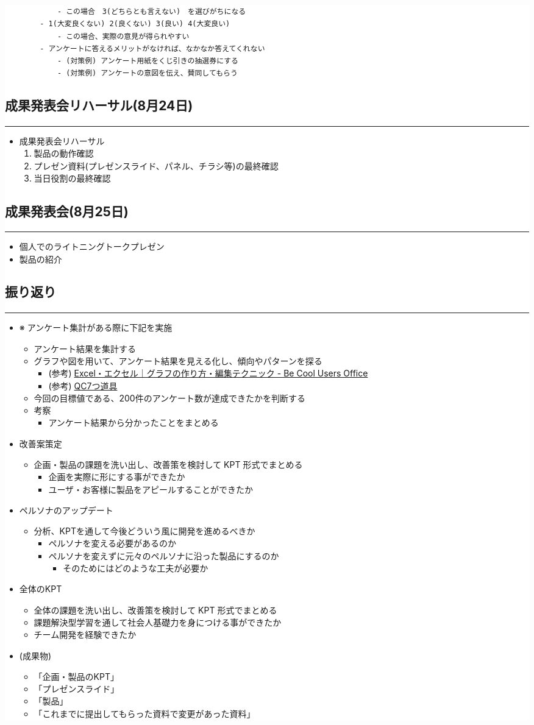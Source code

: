             	- この場合　3(どちらとも言えない)　を選びがちになる
        	- 1(大変良くない) 2(良くない) 3(良い) 4(大変良い)
            	- この場合、実際の意見が得られやすい
        	- アンケートに答えるメリットがなければ、なかなか答えてくれない
            	- (対策例) アンケート用紙をくじ引きの抽選券にする
            	- (対策例) アンケートの意図を伝え、賛同してもらう

<a name="demonstration">

## 成果発表会リハーサル(8月24日)

---

</a>

- 成果発表会リハーサル
    1. 製品の動作確認
    1. プレゼン資料(プレゼンスライド、パネル、チラシ等)の最終確認
    1. 当日役割の最終確認

<a name="presentation">

## 成果発表会(8月25日)

---

</a>

- 個人でのライトニングトークプレゼン
- 製品の紹介

<a name="kpt">

## 振り返り

---

</a>

- ※ アンケート集計がある際に下記を実施
    - アンケート結果を集計する
    - グラフや図を用いて、アンケート結果を見える化し、傾向やパターンを探る
        - (参考) [Excel・エクセル｜グラフの作り方・編集テクニック - Be Cool Users Office](http://www.becoolusers.com/excel/excel-graph.html)
        - (参考) [QC7つ道具](http://fk-plaza.jp/Solution/solu_qc7.htm)
    - 今回の目標値である、200件のアンケート数が達成できたかを判断する
    - 考察
      - アンケート結果から分かったことをまとめる

- 改善案策定
  - 企画・製品の課題を洗い出し、改善策を検討して KPT 形式でまとめる
      - 企画を実際に形にする事ができたか
      - ユーザ・お客様に製品をアピールすることができたか
- ペルソナのアップデート
  - 分析、KPTを通して今後どういう風に開発を進めるべきか
      - ペルソナを変える必要があるのか
      - ペルソナを変えずに元々のペルソナに沿った製品にするのか
          - そのためにはどのような工夫が必要か
- 全体のKPT
    - 全体の課題を洗い出し、改善策を検討して KPT 形式でまとめる
    - 課題解決型学習を通して社会人基礎力を身につける事ができたか
    - チーム開発を経験できたか
- (成果物)
  - 「企画・製品のKPT」 
  - 「プレゼンスライド」
  - 「製品」
  - 「これまでに提出してもらった資料で変更があった資料」